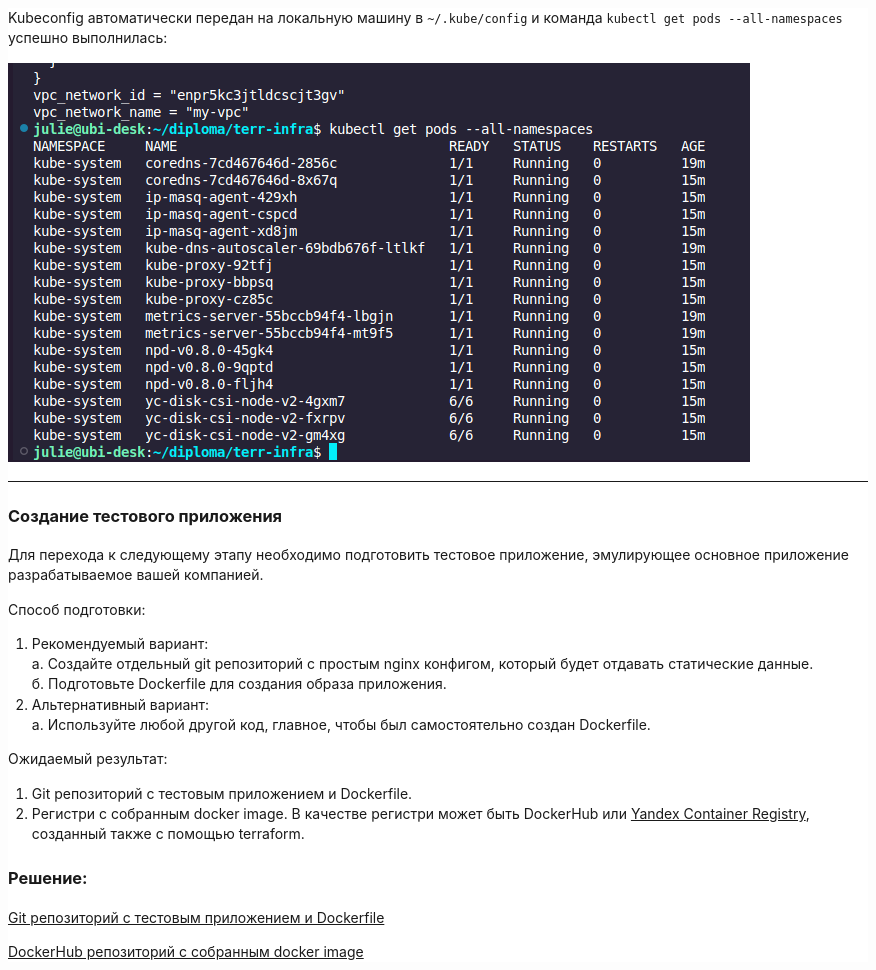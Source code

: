 Kubeconfig автоматически передан на локальную машину в `~/.kube/config` и команда `kubectl get pods --all-namespaces` успешно выполнилась:      

![](./img/2.6.png)       


---
### Создание тестового приложения

Для перехода к следующему этапу необходимо подготовить тестовое приложение, эмулирующее основное приложение разрабатываемое вашей компанией.

Способ подготовки:

1. Рекомендуемый вариант:  
   а. Создайте отдельный git репозиторий с простым nginx конфигом, который будет отдавать статические данные.  
   б. Подготовьте Dockerfile для создания образа приложения.  
2. Альтернативный вариант:  
   а. Используйте любой другой код, главное, чтобы был самостоятельно создан Dockerfile.

Ожидаемый результат:

1. Git репозиторий с тестовым приложением и Dockerfile.
2. Регистри с собранным docker image. В качестве регистри может быть DockerHub или [Yandex Container Registry](https://cloud.yandex.ru/services/container-registry), созданный также с помощью terraform.

### Решение:    

[Git репозиторий с тестовым приложением и Dockerfile](https://github.com/JulieJool/devops-nginx-test-app)     

[DockerHub репозиторий с собранным docker image](https://hub.docker.com/repository/docker/juliejool/devops-nginx-test-app/general)       
